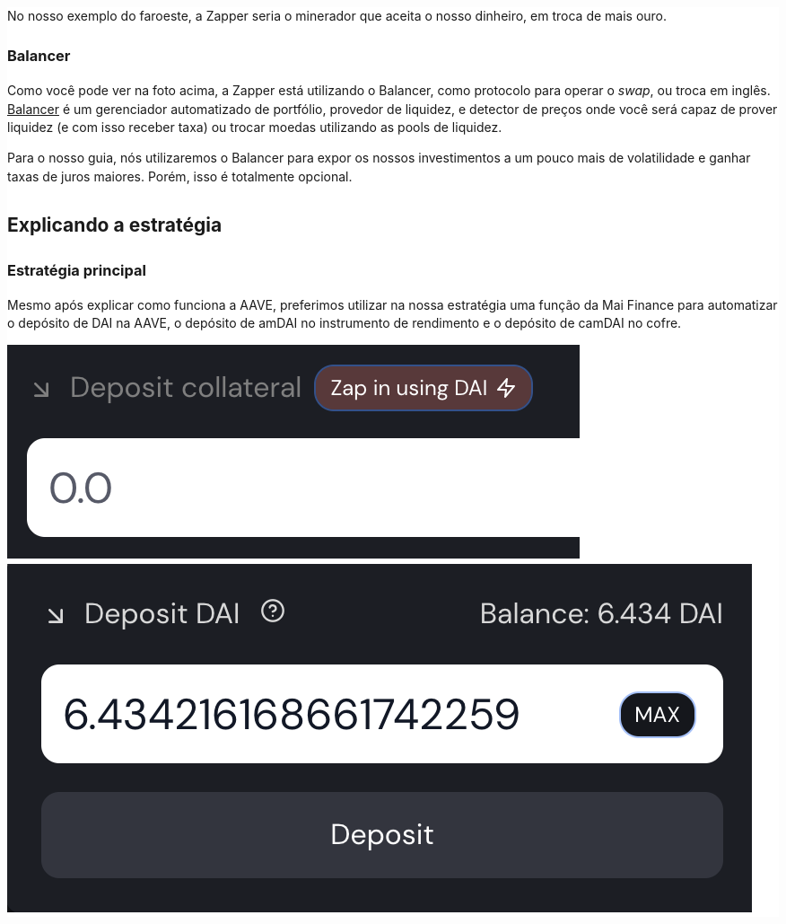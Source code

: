 No nosso exemplo do faroeste, a Zapper seria o minerador que aceita o nosso dinheiro, em troca de mais ouro.

### Balancer

Como você pode ver na foto acima, a Zapper está utilizando o Balancer, como protocolo para operar o _swap_, ou troca em inglês. [Balancer](https://polygon.balancer.fi/#/) é um gerenciador automatizado de portfólio, provedor de liquidez, e detector de preços onde você será capaz de prover liquidez (e com isso receber taxa) ou trocar moedas utilizando as pools de liquidez.&#x20;

Para o nosso guia, nós utilizaremos o Balancer para expor os nossos investimentos a um pouco mais de volatilidade e ganhar taxas de juros maiores. Porém, isso é totalmente opcional.

## Explicando a estratégia

### Estratégia principal

Mesmo após explicar como funciona a AAVE, preferimos utilizar na nossa estratégia uma função da Mai Finance para automatizar o depósito de DAI na AAVE, o depósito de amDAI no instrumento de rendimento e o depósito de camDAI no cofre.

![](../../.gitbook/assets/camDAI-zapDAI.png) ![](../../.gitbook/assets/camDAI-zapdeposit.png)
